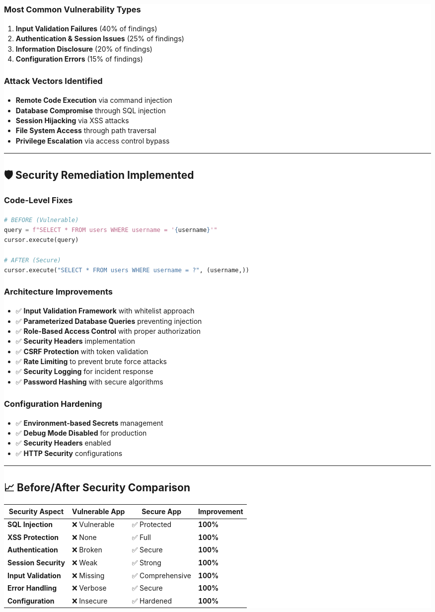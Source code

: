 ### **Most Common Vulnerability Types**
1. **Input Validation Failures** (40% of findings)
2. **Authentication & Session Issues** (25% of findings)  
3. **Information Disclosure** (20% of findings)
4. **Configuration Errors** (15% of findings)

### **Attack Vectors Identified**
- **Remote Code Execution** via command injection
- **Database Compromise** through SQL injection
- **Session Hijacking** via XSS attacks
- **File System Access** through path traversal
- **Privilege Escalation** via access control bypass

---

## 🛡️ **Security Remediation Implemented**

### **Code-Level Fixes**
```python
# BEFORE (Vulnerable)
query = f"SELECT * FROM users WHERE username = '{username}'"
cursor.execute(query)

# AFTER (Secure)  
cursor.execute("SELECT * FROM users WHERE username = ?", (username,))
```

### **Architecture Improvements**
- ✅ **Input Validation Framework** with whitelist approach
- ✅ **Parameterized Database Queries** preventing injection
- ✅ **Role-Based Access Control** with proper authorization
- ✅ **Security Headers** implementation
- ✅ **CSRF Protection** with token validation
- ✅ **Rate Limiting** to prevent brute force attacks
- ✅ **Security Logging** for incident response
- ✅ **Password Hashing** with secure algorithms

### **Configuration Hardening**
- ✅ **Environment-based Secrets** management
- ✅ **Debug Mode Disabled** for production
- ✅ **Security Headers** enabled
- ✅ **HTTP Security** configurations

---

## 📈 **Before/After Security Comparison**

| Security Aspect | Vulnerable App | Secure App | Improvement |
|------------------|----------------|------------|-------------|
| **SQL Injection** | ❌ Vulnerable | ✅ Protected | **100%** |
| **XSS Protection** | ❌ None | ✅ Full | **100%** |
| **Authentication** | ❌ Broken | ✅ Secure | **100%** |
| **Session Security** | ❌ Weak | ✅ Strong | **100%** |
| **Input Validation** | ❌ Missing | ✅ Comprehensive | **100%** |
| **Error Handling** | ❌ Verbose | ✅ Secure | **100%** |
| **Configuration** | ❌ Insecure | ✅ Hardened | **100%** |
